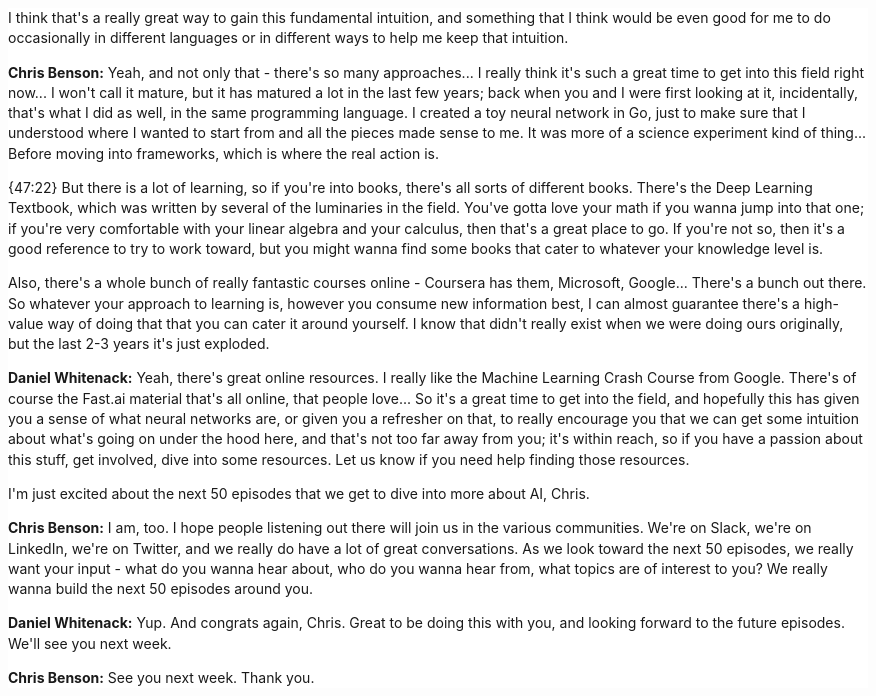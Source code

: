 I think that's a really great way to gain this fundamental intuition, and something that I think would be even good for me to do occasionally in different languages or in different ways to help me keep that intuition.

**Chris Benson:** Yeah, and not only that - there's so many approaches... I really think it's such a great time to get into this field right now... I won't call it mature, but it has matured a lot in the last few years; back when you and I were first looking at it, incidentally, that's what I did as well, in the same programming language. I created a toy neural network in Go, just to make sure that I understood where I wanted to start from and all the pieces made sense to me. It was more of a science experiment kind of thing... Before moving into frameworks, which is where the real action is.

\{47:22\} But there is a lot of learning, so if you're into books, there's all sorts of different books. There's the Deep Learning Textbook, which was written by several of the luminaries in the field. You've gotta love your math if you wanna jump into that one; if you're very comfortable with your linear algebra and your calculus, then that's a great place to go. If you're not so, then it's a good reference to try to work toward, but you might wanna find some books that cater to whatever your knowledge level is.

Also, there's a whole bunch of really fantastic courses online - Coursera has them, Microsoft, Google... There's a bunch out there. So whatever your approach to learning is, however you consume new information best, I can almost guarantee there's a high-value way of doing that that you can cater it around yourself. I know that didn't really exist when we were doing ours originally, but the last 2-3 years it's just exploded.

**Daniel Whitenack:** Yeah, there's great online resources. I really like the Machine Learning Crash Course from Google. There's of course the Fast.ai material that's all online, that people love... So it's a great time to get into the field, and hopefully this has given you a sense of what neural networks are, or given you a refresher on that, to really encourage you that we can get some intuition about what's going on under the hood here, and that's not too far away from you; it's within reach, so if you have a passion about this stuff, get involved, dive into some resources. Let us know if you need help finding those resources.

I'm just excited about the next 50 episodes that we get to dive into more about AI, Chris.

**Chris Benson:** I am, too. I hope people listening out there will join us in the various communities. We're on Slack, we're on LinkedIn, we're on Twitter, and we really do have a lot of great conversations. As we look toward the next 50 episodes, we really want your input - what do you wanna hear about, who do you wanna hear from, what topics are of interest to you? We really wanna build the next 50 episodes around you.

**Daniel Whitenack:** Yup. And congrats again, Chris. Great to be doing this with you, and looking forward to the future episodes. We'll see you next week.

**Chris Benson:** See you next week. Thank you.
